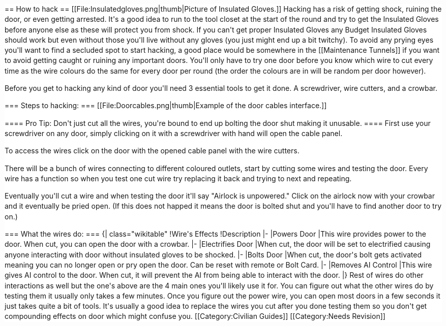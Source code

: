 == How to hack ==
[[File:Insulatedgloves.png|thumb|Picture of Insulated Gloves.]]
Hacking has a risk of getting shock, ruining the door, or even getting arrested. It's a good idea to run to the tool closet at the start of the round and try to get the Insulated Gloves before anyone else as these will protect you from shock. If you can't get proper Insulated Gloves any Budget Insulated Gloves should work but even without those you'll live without any gloves (you just might end up a bit twitchy). To avoid any prying eyes you'll want to find a secluded spot to start hacking, a good place would be somewhere in the [[Maintenance Tunnels]] if you want to avoid getting caught or ruining any important doors. You'll only have to try one door before you know which wire to cut every time as the wire colours do the same for every door per round (the order the colours are in will be random per door however).

Before you get to hacking any kind of door you'll need 3 essential tools to get it done. A screwdriver, wire cutters, and a crowbar.

=== Steps to hacking: ===
[[File:Doorcables.png|thumb|Example of the door cables interface.]]

==== Pro Tip: Don't just cut all the wires, you're bound to end up bolting the door shut making it unusable. ====
First use your screwdriver on any door, simply clicking on it with a screwdriver with hand will open the cable panel.

To access the wires click on the door with the opened cable panel with the wire cutters.

There will be a bunch of wires connecting to different coloured outlets, start by cutting some wires and testing the door. Every wire has a function so when you test one cut wire try replacing it back and trying to next and repeating.

Eventually you'll cut a wire and when testing the door it'll say "Airlock is unpowered." Click on the airlock now with your crowbar and it eventually be pried open. (If this does not happed it means the door is bolted shut and you'll have to find another door to try on.)

=== What the wires do: ===
{| class="wikitable"
!Wire's Effects
!Description
|-
|Powers Door
|This wire provides power to the door. When cut, you can open the door with a crowbar.
|-
|Electrifies Door
|When cut, the door will be set to electrified causing anyone interacting with door without insulated gloves to be shocked. 
|-
|Bolts Door
|When cut, the door's bolt gets activated meaning you can no longer open or pry open the door. Can be reset with remote or Bolt Card.
|-
|Removes AI Control
|This wire gives AI control to the door. When cut, it will prevent the AI from being able to interact with the door.
|}
Rest of wires do other interactions as well but the one's above are the 4 main ones you'll likely use it for. You can figure out what the other wires do by testing them it usually only takes a few minutes. Once you figure out the power wire, you can open most doors in a few seconds it just takes quite a bit of tools. It's usually a good idea to replace the wires you cut after you done testing them so you don't get compounding effects on door which might confuse you.
[[Category:Civilian Guides]]
[[Category:Needs Revision]]
